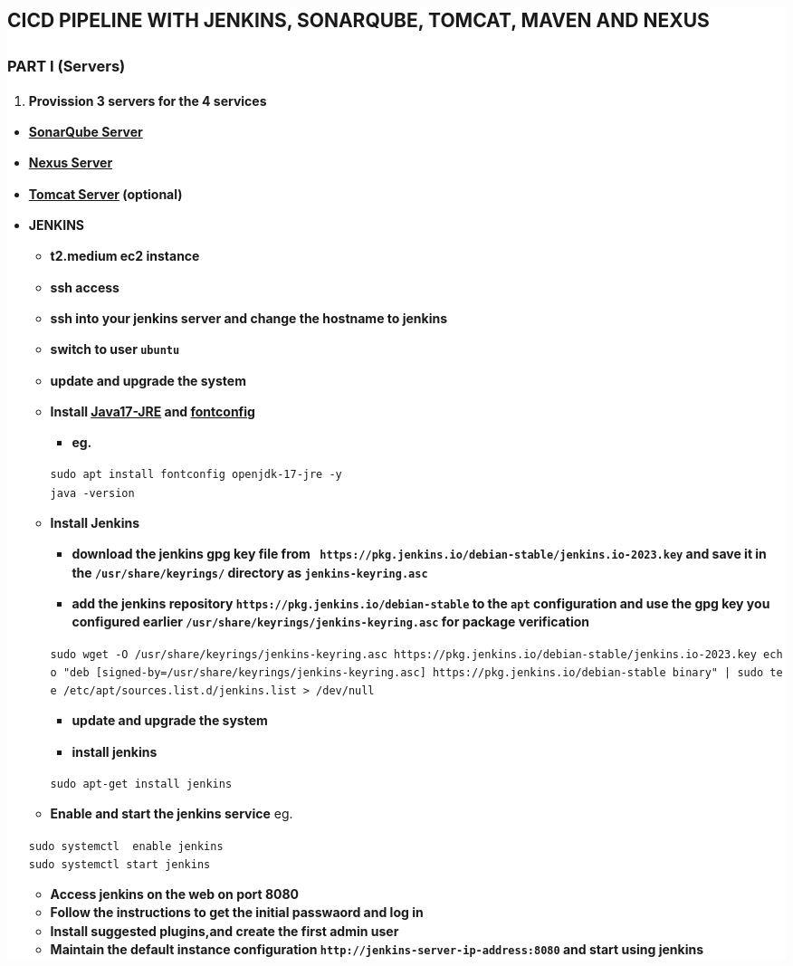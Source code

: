 ## CICD PIPELINE WITH JENKINS, SONARQUBE, TOMCAT, MAVEN AND NEXUS

### PART I (Servers)
1. **Provission 3 servers for the 4 services**
- **[SonarQube Server](../assignment_010/ASSIGNMENT.md)**
- **[Nexus Server](../assignment_010/ASSIGNMENT.md)**
- **[Tomcat Server](../assignment_010/ASSIGNMENT.md) (optional)**
- **JENKINS**
    - **t2.medium ec2 instance**
    - **ssh access**
    - **ssh into your jenkins server and change the hostname to jenkins**
    - **switch to user `ubuntu`**
    - **update and upgrade  the system**
    - **Install [Java17-JRE](assignment_resources/jdk-vs-jre.md) and [fontconfig](assignment_resources/fontconfig.md)**
        - **eg.**
        ```
        sudo apt install fontconfig openjdk-17-jre -y
        java -version
        ```

    - **Install Jenkins**
        - **download the jenkins gpg key file from ` https://pkg.jenkins.io/debian-stable/jenkins.io-2023.key` and save it in the `/usr/share/keyrings/` directory as `jenkins-keyring.asc`**

        - **add the jenkins repository `https://pkg.jenkins.io/debian-stable` to the `apt` configuration and use the gpg key you configured earlier `/usr/share/keyrings/jenkins-keyring.asc` for package verification**
        ```
        sudo wget -O /usr/share/keyrings/jenkins-keyring.asc https://pkg.jenkins.io/debian-stable/jenkins.io-2023.key echo "deb [signed-by=/usr/share/keyrings/jenkins-keyring.asc] https://pkg.jenkins.io/debian-stable binary" | sudo tee /etc/apt/sources.list.d/jenkins.list > /dev/null
        ```

        - **update and upgrade the system**

        - **install jenkins**
        ```
        sudo apt-get install jenkins
        ```

    - **Enable and start the jenkins service**
    eg.
    ```
    sudo systemctl  enable jenkins
    sudo systemctl start jenkins
    ```
    
    - **Access jenkins on the web on port  8080**
    - **Follow the instructions to get the initial passwaord and log in**
    - **Install suggested plugins,and create the first admin user**
    - **Maintain the default instance configuration `http://jenkins-server-ip-address:8080` and start using jenkins**
